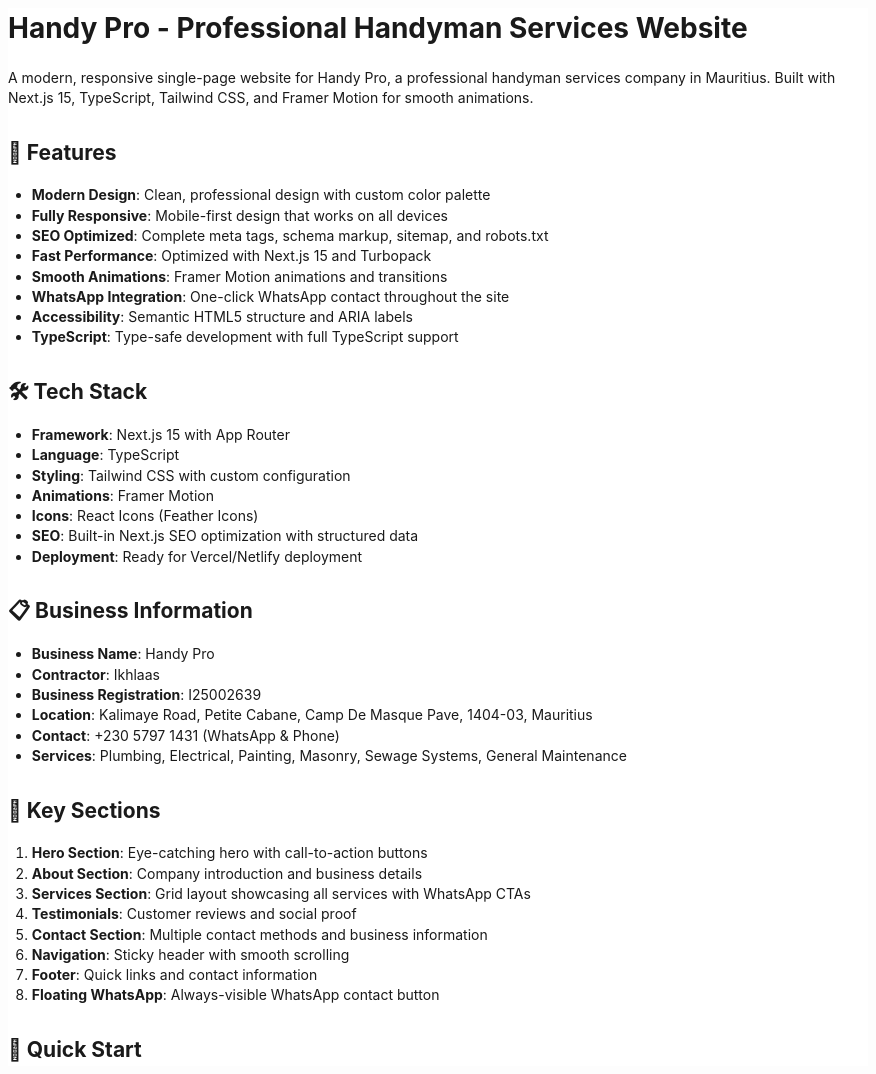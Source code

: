 # Handy Pro - Professional Handyman Services Website

A modern, responsive single-page website for Handy Pro, a professional handyman services company in Mauritius. Built with Next.js 15, TypeScript, Tailwind CSS, and Framer Motion for smooth animations.

## 🚀 Features

- **Modern Design**: Clean, professional design with custom color palette
- **Fully Responsive**: Mobile-first design that works on all devices
- **SEO Optimized**: Complete meta tags, schema markup, sitemap, and robots.txt
- **Fast Performance**: Optimized with Next.js 15 and Turbopack
- **Smooth Animations**: Framer Motion animations and transitions
- **WhatsApp Integration**: One-click WhatsApp contact throughout the site
- **Accessibility**: Semantic HTML5 structure and ARIA labels
- **TypeScript**: Type-safe development with full TypeScript support

## 🛠️ Tech Stack

- **Framework**: Next.js 15 with App Router
- **Language**: TypeScript
- **Styling**: Tailwind CSS with custom configuration
- **Animations**: Framer Motion
- **Icons**: React Icons (Feather Icons)
- **SEO**: Built-in Next.js SEO optimization with structured data
- **Deployment**: Ready for Vercel/Netlify deployment

## 📋 Business Information

- **Business Name**: Handy Pro
- **Contractor**: Ikhlaas
- **Business Registration**: I25002639
- **Location**: Kalimaye Road, Petite Cabane, Camp De Masque Pave, 1404-03, Mauritius
- **Contact**: +230 5797 1431 (WhatsApp & Phone)
- **Services**: Plumbing, Electrical, Painting, Masonry, Sewage Systems, General Maintenance

## 🎯 Key Sections

1. **Hero Section**: Eye-catching hero with call-to-action buttons
2. **About Section**: Company introduction and business details
3. **Services Section**: Grid layout showcasing all services with WhatsApp CTAs
4. **Testimonials**: Customer reviews and social proof
5. **Contact Section**: Multiple contact methods and business information
6. **Navigation**: Sticky header with smooth scrolling
7. **Footer**: Quick links and contact information
8. **Floating WhatsApp**: Always-visible WhatsApp contact button

## 🚀 Quick Start
